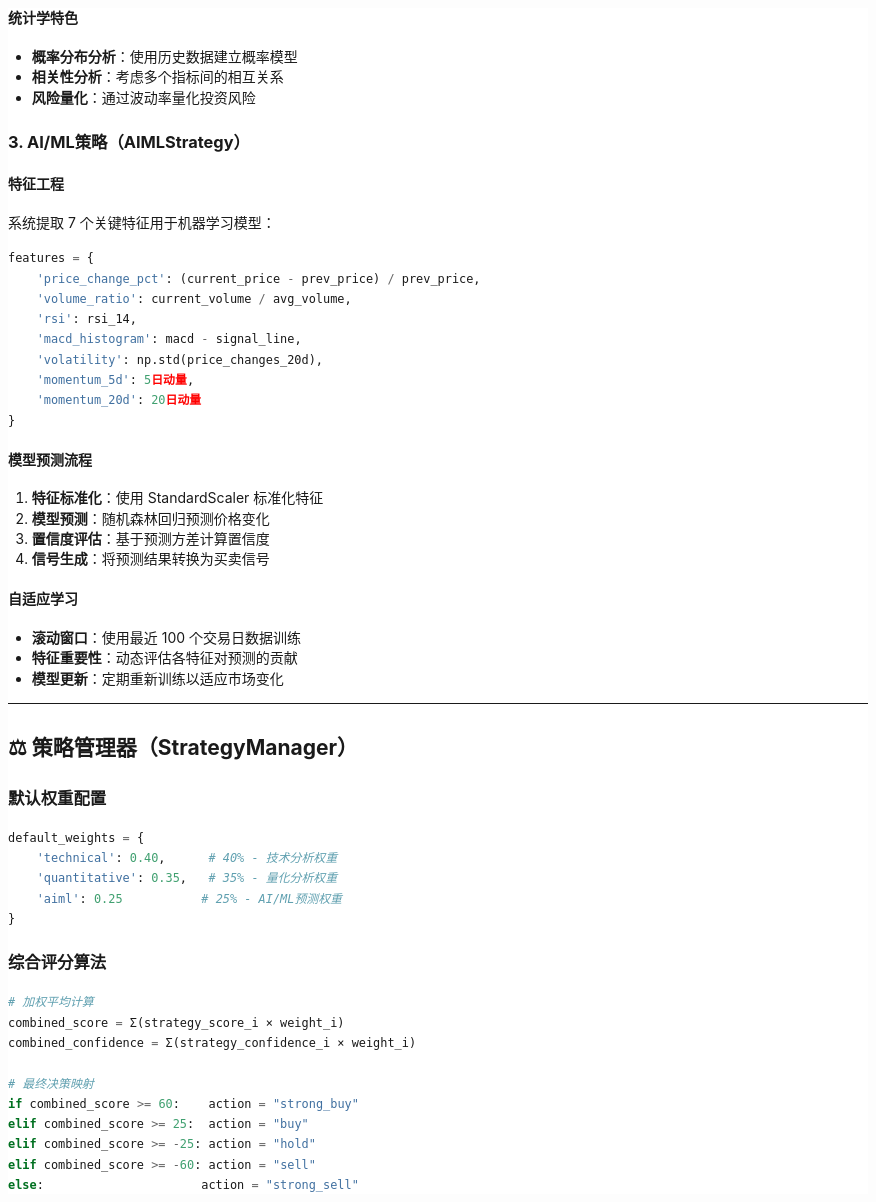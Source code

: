 #### 统计学特色
- **概率分布分析**：使用历史数据建立概率模型
- **相关性分析**：考虑多个指标间的相互关系
- **风险量化**：通过波动率量化投资风险

### 3. AI/ML策略（AIMLStrategy）

#### 特征工程
系统提取 7 个关键特征用于机器学习模型：
```python
features = {
    'price_change_pct': (current_price - prev_price) / prev_price,
    'volume_ratio': current_volume / avg_volume,
    'rsi': rsi_14,
    'macd_histogram': macd - signal_line,
    'volatility': np.std(price_changes_20d),
    'momentum_5d': 5日动量,
    'momentum_20d': 20日动量
}
```

#### 模型预测流程
1. **特征标准化**：使用 StandardScaler 标准化特征
2. **模型预测**：随机森林回归预测价格变化
3. **置信度评估**：基于预测方差计算置信度
4. **信号生成**：将预测结果转换为买卖信号

#### 自适应学习
- **滚动窗口**：使用最近 100 个交易日数据训练
- **特征重要性**：动态评估各特征对预测的贡献
- **模型更新**：定期重新训练以适应市场变化

---

## ⚖️ 策略管理器（StrategyManager）

### 默认权重配置
```python
default_weights = {
    'technical': 0.40,      # 40% - 技术分析权重
    'quantitative': 0.35,   # 35% - 量化分析权重  
    'aiml': 0.25           # 25% - AI/ML预测权重
}
```

### 综合评分算法
```python
# 加权平均计算
combined_score = Σ(strategy_score_i × weight_i)
combined_confidence = Σ(strategy_confidence_i × weight_i)

# 最终决策映射
if combined_score >= 60:    action = "strong_buy"
elif combined_score >= 25:  action = "buy"  
elif combined_score >= -25: action = "hold"
elif combined_score >= -60: action = "sell"
else:                      action = "strong_sell"
```
